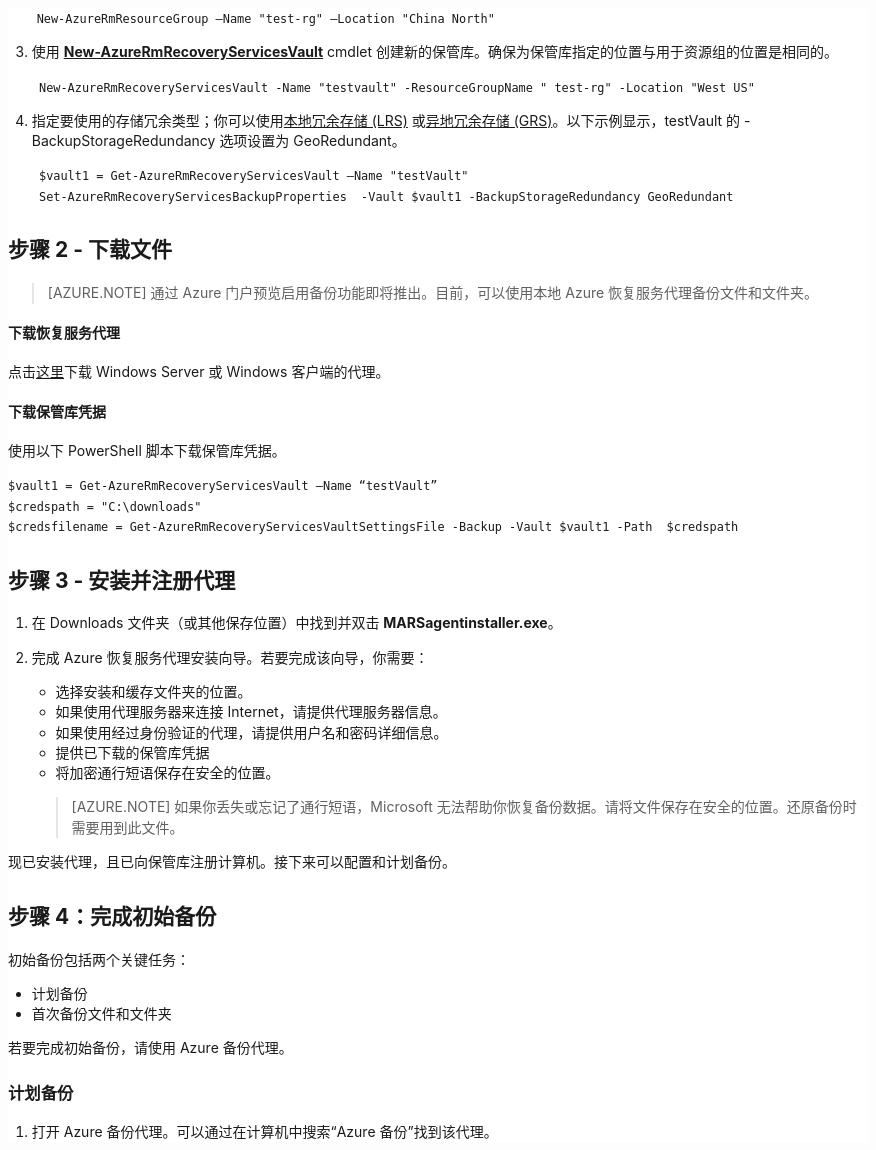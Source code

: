         New-AzureRmResourceGroup –Name "test-rg" –Location "China North"

3. 使用 **[New-AzureRmRecoveryServicesVault](https://msdn.microsoft.com/zh-cn/library/mt643910.aspx)** cmdlet 创建新的保管库。确保为保管库指定的位置与用于资源组的位置是相同的。

        New-AzureRmRecoveryServicesVault -Name "testvault" -ResourceGroupName " test-rg" -Location "West US"

4. 指定要使用的存储冗余类型；你可以使用[本地冗余存储 (LRS)](/documentation/articles/storage-redundancy/) 或[异地冗余存储 (GRS)](/documentation/articles/storage-redundancy/#geo-redundant-storage)。以下示例显示，testVault 的 -BackupStorageRedundancy 选项设置为 GeoRedundant。

        $vault1 = Get-AzureRmRecoveryServicesVault –Name "testVault"
        Set-AzureRmRecoveryServicesBackupProperties  -Vault $vault1 -BackupStorageRedundancy GeoRedundant

## 步骤 2 - 下载文件

>[AZURE.NOTE] 通过 Azure 门户预览启用备份功能即将推出。目前，可以使用本地 Azure 恢复服务代理备份文件和文件夹。

#### 下载恢复服务代理

点击[这里](https://go.microsoft.com/fwLink/?LinkID=288905&clcid=0x0409)下载 Windows Server 或 Windows 客户端的代理。

#### 下载保管库凭据

使用以下 PowerShell 脚本下载保管库凭据。

    $vault1 = Get-AzureRmRecoveryServicesVault –Name “testVault”
    $credspath = "C:\downloads"
    $credsfilename = Get-AzureRmRecoveryServicesVaultSettingsFile -Backup -Vault $vault1 -Path  $credspath

## 步骤 3 - 安装并注册代理
1. 在 Downloads 文件夹（或其他保存位置）中找到并双击 **MARSagentinstaller.exe**。
2. 完成 Azure 恢复服务代理安装向导。若要完成该向导，你需要：

   - 选择安装和缓存文件夹的位置。
   - 如果使用代理服务器来连接 Internet，请提供代理服务器信息。
   - 如果使用经过身份验证的代理，请提供用户名和密码详细信息。
   - 提供已下载的保管库凭据
   - 将加密通行短语保存在安全的位置。

    >[AZURE.NOTE] 如果你丢失或忘记了通行短语，Microsoft 无法帮助你恢复备份数据。请将文件保存在安全的位置。还原备份时需要用到此文件。

现已安装代理，且已向保管库注册计算机。接下来可以配置和计划备份。

## 步骤 4：完成初始备份
初始备份包括两个关键任务：

- 计划备份
- 首次备份文件和文件夹

若要完成初始备份，请使用 Azure 备份代理。

### 计划备份
1. 打开 Azure 备份代理。可以通过在计算机中搜索“Azure 备份”找到该代理。
